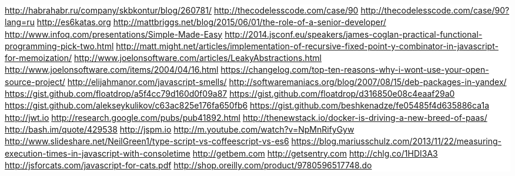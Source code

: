<a class="url" href="http://habrahabr.ru/company/skbkontur/blog/260781/" target="_blank">http://habrahabr.ru/company/skbkontur/blog/260781/</a>
<a class="url" href="http://thecodelesscode.com/case/90" target="_blank">http://thecodelesscode.com/case/90</a>
<a class="url" href="http://thecodelesscode.com/case/90?lang=ru" target="_blank">http://thecodelesscode.com/case/90?lang=ru</a>
<a class="url" href="http://es6katas.org" target="_blank">http://es6katas.org</a>
<a class="url" href="http://mattbriggs.net/blog/2015/06/01/the-role-of-a-senior-developer/" target="_blank">http://mattbriggs.net/blog/2015/06/01/the-role-of-a-senior-developer/</a>
<a class="url" href="http://www.infoq.com/presentations/Simple-Made-Easy" target="_blank">http://www.infoq.com/presentations/Simple-Made-Easy</a>
<a class="url" href="http://2014.jsconf.eu/speakers/james-coglan-practical-functional-programming-pick-two.html" target="_blank">http://2014.jsconf.eu/speakers/james-coglan-practical-functional-programming-pick-two.html</a>
<a class="url" href="http://matt.might.net/articles/implementation-of-recursive-fixed-point-y-combinator-in-javascript-for-memoization/" target="_blank">http://matt.might.net/articles/implementation-of-recursive-fixed-point-y-combinator-in-javascript-for-memoization/</a>
<a class="url" href="http://www.joelonsoftware.com/articles/LeakyAbstractions.html" target="_blank">http://www.joelonsoftware.com/articles/LeakyAbstractions.html</a>
<a class="url" href="http://www.joelonsoftware.com/items/2004/04/16.html" target="_blank">http://www.joelonsoftware.com/items/2004/04/16.html</a>
<a class="url" href="https://changelog.com/top-ten-reasons-why-i-wont-use-your-open-source-project/" target="_blank">https://changelog.com/top-ten-reasons-why-i-wont-use-your-open-source-project/</a>
<a class="url" href="http://elijahmanor.com/javascript-smells/" target="_blank">http://elijahmanor.com/javascript-smells/</a>
<a class="url" href="http://softwaremaniacs.org/blog/2007/08/15/deb-packages-in-yandex/" target="_blank">http://softwaremaniacs.org/blog/2007/08/15/deb-packages-in-yandex/</a>
<a class="url" href="https://gist.github.com/floatdrop/a5f4cc79d160d0f09a87" target="_blank">https://gist.github.com/floatdrop/a5f4cc79d160d0f09a87</a>
<a class="url" href="https://gist.github.com/floatdrop/d316850e08c4eaaf29a0" target="_blank">https://gist.github.com/floatdrop/d316850e08c4eaaf29a0</a>
<a class="url" href="https://gist.github.com/alekseykulikov/c63ac825e176fa650fb6" target="_blank">https://gist.github.com/alekseykulikov/c63ac825e176fa650fb6</a>
<a class="url" href="https://gist.github.com/beshkenadze/fe05485f4d635886ca1a" target="_blank">https://gist.github.com/beshkenadze/fe05485f4d635886ca1a</a>
<a class="url" href="http://jwt.io" target="_blank">http://jwt.io</a>
<a class="url" href="http://research.google.com/pubs/pub41892.html" target="_blank">http://research.google.com/pubs/pub41892.html</a>
<a class="url" href="http://thenewstack.io/docker-is-driving-a-new-breed-of-paas/" target="_blank">http://thenewstack.io/docker-is-driving-a-new-breed-of-paas/</a>
<a class="url" href="http://bash.im/quote/429538" target="_blank">http://bash.im/quote/429538</a>
<a class="url" href="http://jspm.io" target="_blank">http://jspm.io</a>
<a class="url" href="http://m.youtube.com/watch?v=NpMnRifyGyw" target="_blank">http://m.youtube.com/watch?v=NpMnRifyGyw</a>
<a class="url" href="http://www.slideshare.net/NeilGreen1/type-script-vs-coffeescript-vs-es6" target="_blank">http://www.slideshare.net/NeilGreen1/type-script-vs-coffeescript-vs-es6</a>
<a class="url" href="https://blog.mariusschulz.com/2013/11/22/measuring-execution-times-in-javascript-with-consoletime" target="_blank">https://blog.mariusschulz.com/2013/11/22/measuring-execution-times-in-javascript-with-consoletime</a>
<a class="url" href="http://getbem.com" target="_blank">http://getbem.com</a>
<a class="url" href="http://getsentry.com" target="_blank">http://getsentry.com</a>
<a class="url" href="http://chlg.co/1HDI3A3" target="_blank">http://chlg.co/1HDI3A3</a>
<a class="url" href="http://jsforcats.com/javascript-for-cats.pdf" target="_blank">http://jsforcats.com/javascript-for-cats.pdf</a>
<a class="url" href="http://shop.oreilly.com/product/9780596517748.do" target="_blank">http://shop.oreilly.com/product/9780596517748.do</a>